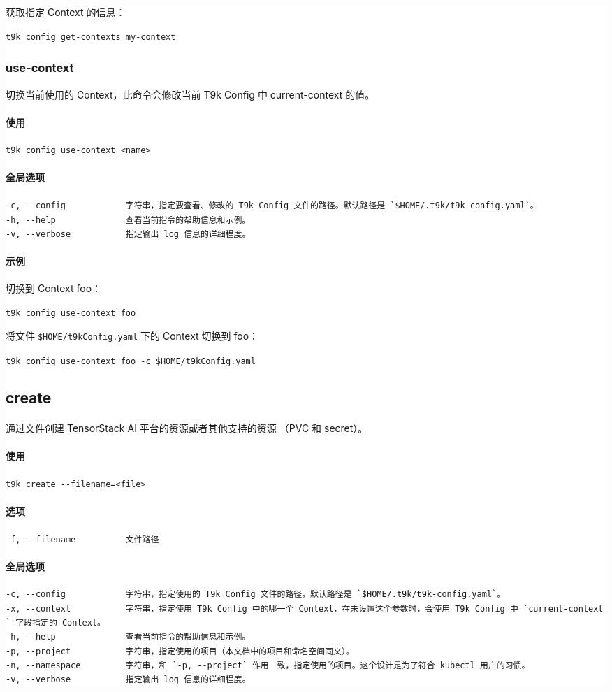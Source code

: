 获取指定 Context 的信息：

```
t9k config get-contexts my-context
```

### use-context

切换当前使用的 Context，此命令会修改当前 T9k Config 中 current-context 的值。

#### 使用

```
t9k config use-context <name>
```

#### 全局选项

```
-c, --config            字符串，指定要查看、修改的 T9k Config 文件的路径。默认路径是 `$HOME/.t9k/t9k-config.yaml`。
-h, --help              查看当前指令的帮助信息和示例。
-v, --verbose           指定输出 log 信息的详细程度。
```

#### 示例

切换到 Context foo：

```
t9k config use-context foo
```

将文件 `$HOME/t9kConfig.yaml` 下的 Context 切换到 foo：

```
t9k config use-context foo -c $HOME/t9kConfig.yaml
```

## create

通过文件创建 TensorStack AI 平台的资源或者其他支持的资源 （PVC 和 secret）。

#### 使用

```
t9k create --filename=<file>
```

#### 选项

```
-f, --filename          文件路径
```

#### 全局选项

```
-c, --config            字符串，指定使用的 T9k Config 文件的路径。默认路径是 `$HOME/.t9k/t9k-config.yaml`。
-x, --context           字符串，指定使用 T9k Config 中的哪一个 Context，在未设置这个参数时，会使用 T9k Config 中 `current-context` 字段指定的 Context。
-h, --help              查看当前指令的帮助信息和示例。
-p, --project           字符串，指定使用的项目（本文档中的项目和命名空间同义）。
-n, --namespace         字符串，和 `-p, --project` 作用一致，指定使用的项目。这个设计是为了符合 kubectl 用户的习惯。
-v, --verbose           指定输出 log 信息的详细程度。
```
